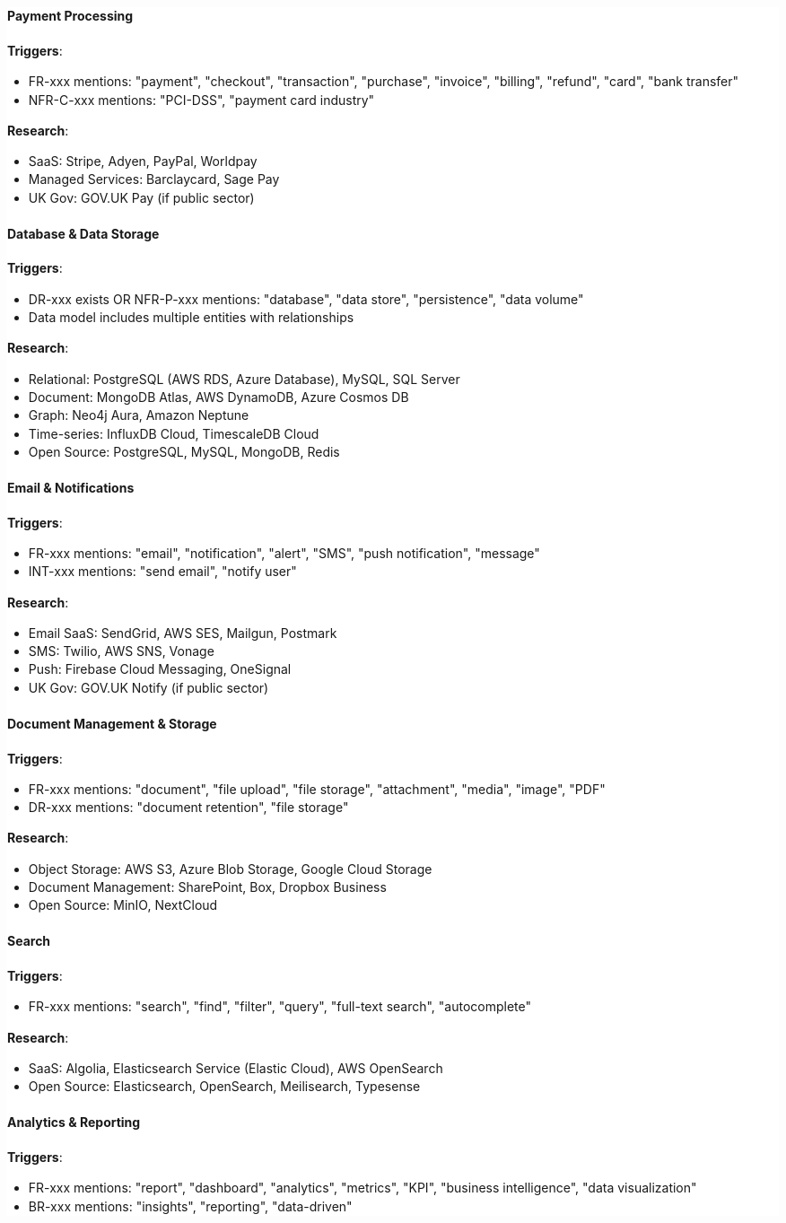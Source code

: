 #### Payment Processing
**Triggers**:
- FR-xxx mentions: "payment", "checkout", "transaction", "purchase", "invoice", "billing", "refund", "card", "bank transfer"
- NFR-C-xxx mentions: "PCI-DSS", "payment card industry"

**Research**:
- SaaS: Stripe, Adyen, PayPal, Worldpay
- Managed Services: Barclaycard, Sage Pay
- UK Gov: GOV.UK Pay (if public sector)

#### Database & Data Storage
**Triggers**:
- DR-xxx exists OR NFR-P-xxx mentions: "database", "data store", "persistence", "data volume"
- Data model includes multiple entities with relationships

**Research**:
- Relational: PostgreSQL (AWS RDS, Azure Database), MySQL, SQL Server
- Document: MongoDB Atlas, AWS DynamoDB, Azure Cosmos DB
- Graph: Neo4j Aura, Amazon Neptune
- Time-series: InfluxDB Cloud, TimescaleDB Cloud
- Open Source: PostgreSQL, MySQL, MongoDB, Redis

#### Email & Notifications
**Triggers**:
- FR-xxx mentions: "email", "notification", "alert", "SMS", "push notification", "message"
- INT-xxx mentions: "send email", "notify user"

**Research**:
- Email SaaS: SendGrid, AWS SES, Mailgun, Postmark
- SMS: Twilio, AWS SNS, Vonage
- Push: Firebase Cloud Messaging, OneSignal
- UK Gov: GOV.UK Notify (if public sector)

#### Document Management & Storage
**Triggers**:
- FR-xxx mentions: "document", "file upload", "file storage", "attachment", "media", "image", "PDF"
- DR-xxx mentions: "document retention", "file storage"

**Research**:
- Object Storage: AWS S3, Azure Blob Storage, Google Cloud Storage
- Document Management: SharePoint, Box, Dropbox Business
- Open Source: MinIO, NextCloud

#### Search
**Triggers**:
- FR-xxx mentions: "search", "find", "filter", "query", "full-text search", "autocomplete"

**Research**:
- SaaS: Algolia, Elasticsearch Service (Elastic Cloud), AWS OpenSearch
- Open Source: Elasticsearch, OpenSearch, Meilisearch, Typesense

#### Analytics & Reporting
**Triggers**:
- FR-xxx mentions: "report", "dashboard", "analytics", "metrics", "KPI", "business intelligence", "data visualization"
- BR-xxx mentions: "insights", "reporting", "data-driven"
